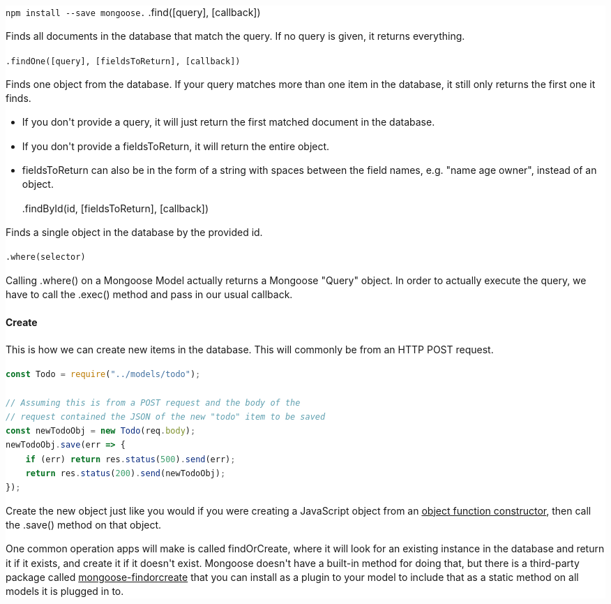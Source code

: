 ```npm install --save mongoose.```
    .find([query], [callback])

Finds all documents in the database that match the query. If no query is given, it returns everything.

    .findOne([query], [fieldsToReturn], [callback])

Finds one object from the database. If your query matches more than one item in the database, it still only returns the first one it finds.

* If you don't provide a query, it will just return the first matched document in the database.

* If you don't provide a fieldsToReturn, it will return the entire object.

* fieldsToReturn can also be in the form of a string with spaces between the field names, e.g. "name age owner", instead of an object.

    .findById(id, [fieldsToReturn], [callback])

Finds a single object in the database by the provided id.

    .where(selector)

Calling .where() on a Mongoose Model actually returns a Mongoose "Query" object. In order to actually execute the query, we have to call the .exec() method and pass in our usual callback.

#### **Create**

This is how we can create new items in the database. This will commonly be from an HTTP POST request.

``` Javascript
const Todo = require("../models/todo");

// Assuming this is from a POST request and the body of the
// request contained the JSON of the new "todo" item to be saved
const newTodoObj = new Todo(req.body);
newTodoObj.save(err => {
    if (err) return res.status(500).send(err);
    return res.status(200).send(newTodoObj);
});
```

Create the new object just like you would if you were creating a JavaScript object from an [object function constructor](http://www.javascriptkit.com/javatutors/oopjs2.shtml), then call the .save() method on that object.

One common operation apps will make is called findOrCreate, where it will look for an existing instance in the database and return it if it exists, and create it if it doesn't exist. Mongoose doesn't have a built-in method for doing that, but there is a third-party package called [mongoose-findorcreate](https://github.com/drudge/mongoose-findorcreate) that you can install as a plugin to your model to include that as a static method on all models it is plugged in to.

